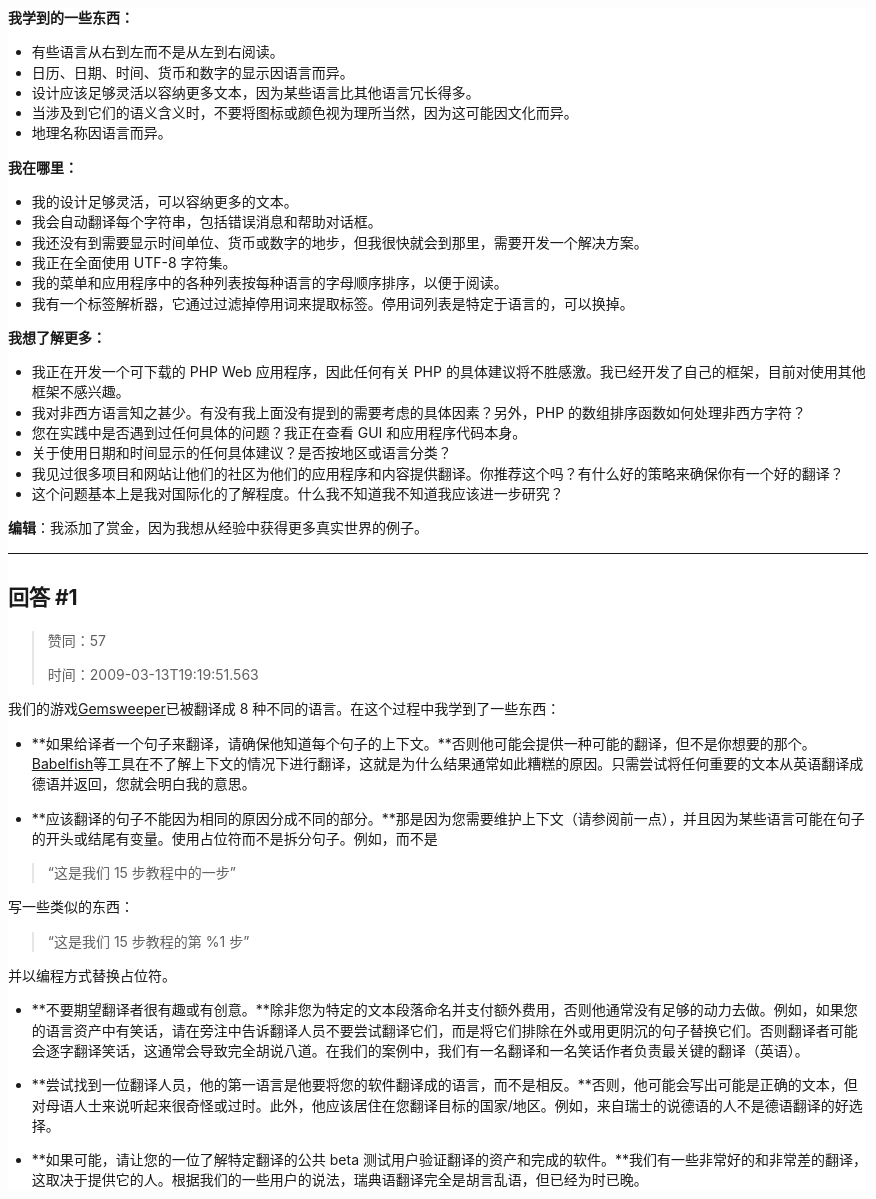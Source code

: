 **我学到的一些东西：**

*   有些语言从右到左而不是从左到右阅读。
*   日历、日期、时间、货币和数字的显示因语言而异。
*   设计应该足够灵活以容纳更多文本，因为某些语言比其他语言冗长得多。
*   当涉及到它们的语义含义时，不要将图标或颜色视为理所当然，因为这可能因文化而异。
*   地理名称因语言而异。

**我在哪里：**

*   我的设计足够灵活，可以容纳更多的文本。
*   我会自动翻译每个字符串，包括错误消息和帮助对话框。
*   我还没有到需要显示时间单位、货币或数字的地步，但我很快就会到那里，需要开发一个解决方案。
*   我正在全面使用 UTF-8 字符集。
*   我的菜单和应用程序中的各种列表按每种语言的字母顺序排序，以便于阅读。
*   我有一个标签解析器，它通过过滤掉停用词来提取标签。停用词列表是特定于语言的，可以换掉。

**我想了解更多：**

*   我正在开发一个可下载的 PHP Web 应用程序，因此任何有关 PHP 的具体建议将不胜感激。我已经开发了自己的框架，目前对使用其他框架不感兴趣。
*   我对非西方语言知之甚少。有没有我上面没有提到的需要考虑的具体因素？另外，PHP 的数组排序函数如何处理非西方字符？
*   您在实践中是否遇到过任何具体的问题？我正在查看 GUI 和应用程序代码本身。
*   关于使用日期和时间显示的任何具体建议？是否按地区或语言分类？
*   我见过很多项目和网站让他们的社区为他们的应用程序和内容提供翻译。你推荐这个吗？有什么好的策略来确保你有一个好的翻译？
*   这个问题基本上是我对国际化的了解程度。什么我不知道我不知道我应该进一步研究？

**编辑**：我添加了赏金，因为我想从经验中获得更多真实世界的例子。

* * *

## 回答 #1

> 赞同：57
> 
> 时间：2009-03-13T19:19:51.563

我们的游戏[Gemsweeper](http://www.lobstersoft.com/gemsweeper/index.php)已被翻译成 8 种不同的语言。在这个过程中我学到了一些东西：

*   **如果给译者一个句子来翻译，请确保他知道每个句子的上下文。**否则他可能会提供一种可能的翻译，但不是你想要的那个。[Babelfish](http://babelfish.yahoo.com/)等工具在不了解上下文的情况下进行翻译，这就是为什么结果通常如此糟糕的原因。只需尝试将任何重要的文本从英语翻译成德语并返回，您就会明白我的意思。

*   **应该翻译的句子不能因为相同的原因分成不同的部分。**那是因为您需要维护上下文（请参阅前一点），并且因为某些语言可能在句子的开头或结尾有变量。使用占位符而不是拆分句子。例如，而不是

> “这是我们 15 步教程中的一步”

写一些类似的东西：

> “这是我们 15 步教程的第 %1 步”

并以编程方式替换占位符。

*   **不要期望翻译者很有趣或有创意。**除非您为特定的文本段落命名并支付额外费用，否则他通常没有足够的动力去做。例如，如果您的语言资产中有笑话，请在旁注中告诉翻译人员不要尝试翻译它们，而是将它们排除在外或用更阴沉的句子替换它们。否则翻译者可能会逐字翻译笑话，这通常会导致完全胡说八道。在我们的案例中，我们有一名翻译和一名笑话作者负责最关键的翻译（英语）。

*   **尝试找到一位翻译人员，他的第一语言是他要将您的软件翻译成的语言，而不是相反。**否则，他可能会写出可能是正确的文本，但对母语人士来说听起来很奇怪或过时。此外，他应该居住在您翻译目标的国家/地区。例如，来自瑞士的说德语的人不是德语翻译的好选择。

*   **如果可能，请让您的一位了解特定翻译的公共 beta 测试用户验证翻译的资产和完成的软件。**我们有一些非常好的和非常差的翻译，这取决于提供它的人。根据我们的一些用户的说法，瑞典语翻译完全是胡言乱语，但已经为时已晚。
